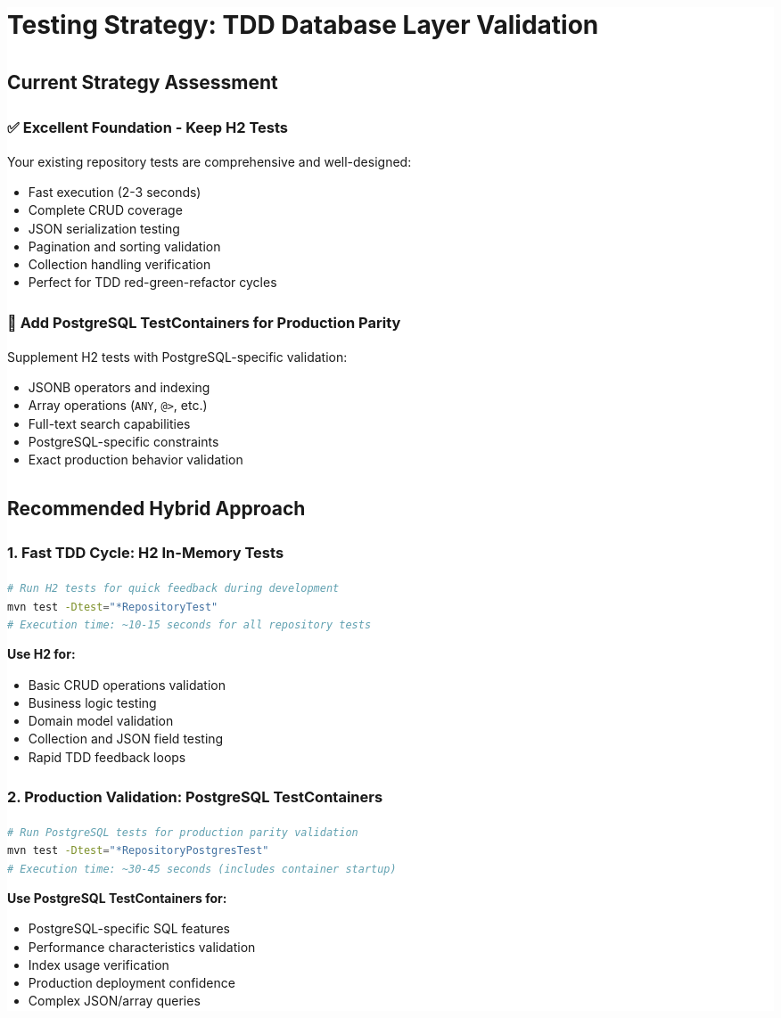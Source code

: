 # Testing Strategy: TDD Database Layer Validation

## Current Strategy Assessment

### ✅ **Excellent Foundation - Keep H2 Tests**
Your existing repository tests are comprehensive and well-designed:
- Fast execution (2-3 seconds)
- Complete CRUD coverage
- JSON serialization testing
- Pagination and sorting validation
- Collection handling verification
- Perfect for TDD red-green-refactor cycles

### 🚀 **Add PostgreSQL TestContainers for Production Parity**
Supplement H2 tests with PostgreSQL-specific validation:
- JSONB operators and indexing
- Array operations (`ANY`, `@>`, etc.)
- Full-text search capabilities
- PostgreSQL-specific constraints
- Exact production behavior validation

## **Recommended Hybrid Approach**

### **1. Fast TDD Cycle: H2 In-Memory Tests**
```bash
# Run H2 tests for quick feedback during development
mvn test -Dtest="*RepositoryTest"
# Execution time: ~10-15 seconds for all repository tests
```

**Use H2 for:**
- Basic CRUD operations validation
- Business logic testing
- Domain model validation
- Collection and JSON field testing
- Rapid TDD feedback loops

### **2. Production Validation: PostgreSQL TestContainers**
```bash
# Run PostgreSQL tests for production parity validation
mvn test -Dtest="*RepositoryPostgresTest"
# Execution time: ~30-45 seconds (includes container startup)
```

**Use PostgreSQL TestContainers for:**
- PostgreSQL-specific SQL features
- Performance characteristics validation
- Index usage verification
- Production deployment confidence
- Complex JSON/array queries

